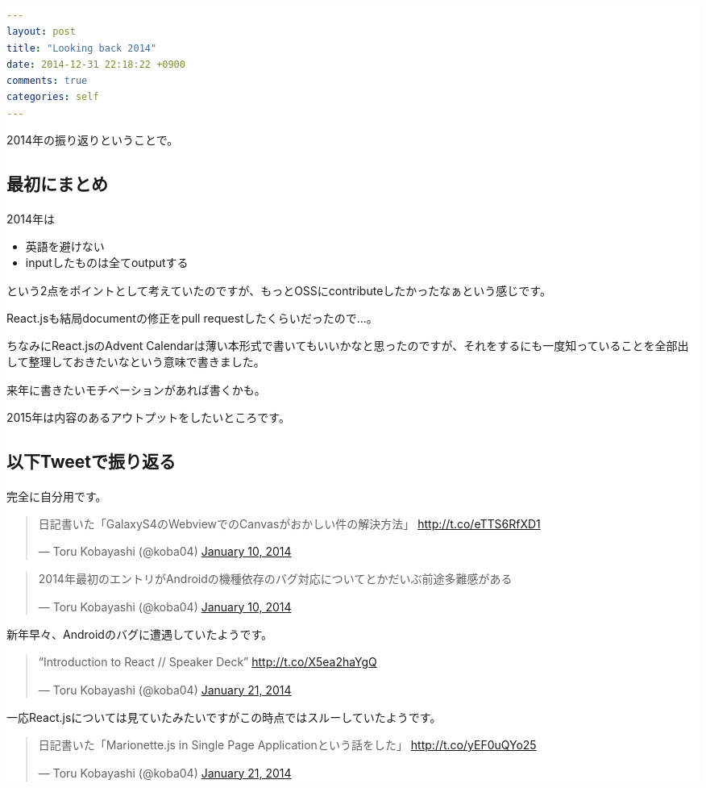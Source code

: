 ```yaml
---
layout: post
title: "Looking back 2014"
date: 2014-12-31 22:18:22 +0900
comments: true
categories: self
---
```


2014年の振り返りということで。

## 最初にまとめ

2014年は

* 英語を避けない
* inputしたものは全てoutputする

という2点をポイントとして考えていたのですが、もっとOSSにcontributeしたかったなぁという感じです。

React.jsも結局documentの修正をpull requestしたくらいだったので...。

ちなみにReact.jsのAdvent Calendarは薄い本形式で書いてもいいかなと思ったのですが、それをするにも一度知っていることを全部出して整理しておきたいなという意味で書きました。

来年に書きたいモチベーションがあれば書くかも。

2015年は内容のあるアウトプットをしたいところです。



## 以下Tweetで振り返る

完全に自分用です。

<blockquote class="twitter-tweet" lang="en"><p>日記書いた「GalaxyS4のWebviewでのCanvasがおかしい件の解決方法」 <a href="http://t.co/eTTS6RfXD1">http://t.co/eTTS6RfXD1</a></p>&mdash; Toru Kobayashi (@koba04) <a href="https://twitter.com/koba04/status/421568611971387392">January 10, 2014</a></blockquote>
<script async src="//platform.twitter.com/widgets.js" charset="utf-8"></script>

<blockquote class="twitter-tweet" lang="en"><p>2014年最初のエントリがAndroidの機種依存のバグ対応についてとかだいぶ前途多難感がある</p>&mdash; Toru Kobayashi (@koba04) <a href="https://twitter.com/koba04/status/421661190800936960">January 10, 2014</a></blockquote>
<script async src="//platform.twitter.com/widgets.js" charset="utf-8"></script>

新年早々、Androidのバグに遭遇していたようです。


<blockquote class="twitter-tweet" lang="en"><p>“Introduction to React // Speaker Deck” <a href="http://t.co/X5ea2haYgQ">http://t.co/X5ea2haYgQ</a></p>&mdash; Toru Kobayashi (@koba04) <a href="https://twitter.com/koba04/status/425472004771172352">January 21, 2014</a></blockquote>
<script async src="//platform.twitter.com/widgets.js" charset="utf-8"></script>

一応React.jsについては見ていたみたいですがこの時点ではスルーしていたようです。


<blockquote class="twitter-tweet" lang="en"><p>日記書いた「Marionette.js in Single Page Applicationという話をした」 <a href="http://t.co/yEF0uQYo25">http://t.co/yEF0uQYo25</a></p>&mdash; Toru Kobayashi (@koba04) <a href="https://twitter.com/koba04/status/425574026891624448">January 21, 2014</a></blockquote>
<script async src="//platform.twitter.com/widgets.js" charset="utf-8"></script>
